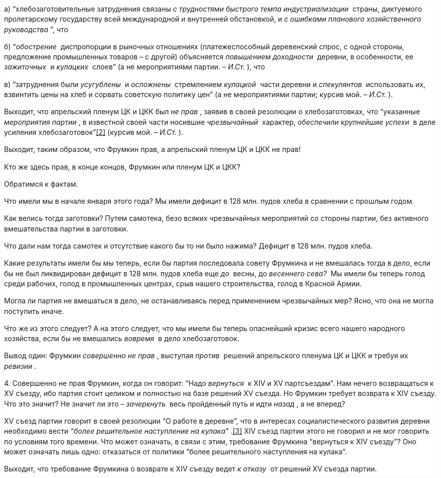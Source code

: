 а) “хлебозаготовительные затруднения связаны _с трудностями быстрого темпа индустриализации_  страны, диктуемого пролетарскому государству всей международной и внутренней обстановкой, и _с ошибками планового хозяйственного руководства_ ”, что

б) “_обострение_  диспропорции в рыночных отношениях (платежеспособный деревенский спрос, с одной стороны, предложение промышленных товаров – с другой) объясняется _повышением доходности_  деревни, в особенности, ее _зажиточных_  и _кулацких_  слоев” (а не мероприятиями партии. – _И.Ст._ ), что

в) “затруднения были _усугублены_  и _осложнены_  стремлением _кулацкой_  части деревни и _спекулянтов_  использовать их, взвинтить цены на хлеб и сорвать советскую политику цен” (а не мероприятиями партии; курсив мой. – _И.Ст._ ).

Выходит, что апрельский пленум ЦК и ЦКК был _не прав_ , заявив в своей резолюции о хлебозаготовках, что “указанные _мероприятия партии_ , в известной своей части носившие _чрезвычайный_  характер, _обеспечили крупнейшие успехи_  в деле усиления хлебозаготовок”[[2]](#_ftn2) (курсив мой. – _И.Ст._ ).

Выходит, таким образом, что Фрумкин прав, а апрельский пленум ЦК и ЦКК не прав!

Кто же здесь прав, в конце концов, Фрумкин или пленум ЦК и ЦКК?

Обратимся к фактам.

Что имели мы в начале января этого года? Мы имели дефицит в 128 млн. пудов хлеба в сравнении с прошлым годом.

Как велись тогда заготовки? Путем самотека, безо всяких чрезвычайных мероприятий со стороны партии, без активного вмешательства партии в заготовки.

Что дали нам тогда самотек и отсутствие какого бы то ни было нажима? Дефицит в 128 млн. пудов хлеба.

Какие результаты имели бы мы теперь, если бы партия последовала совету Фрумкина и не вмешалась тогда в дело, если бы не был ликвидирован дефицит в 128 млн. пудов хлеба еще _до_  весны, до _весеннего сева?_  Мы имели бы теперь голод среди рабочих, голод в промышленных центрах, срыв нашего строительства, голод в Красной Армии.

Могла ли партия не вмешаться в дело, не останавливаясь перед применением чрезвычайных мер? Ясно, что она не могла поступить иначе.

Что же из этого следует? А на этого следует, что мы имели бы теперь опаснейший кризис всего нашего народного хозяйства, если бы не вмешались _вовремя_  в дело хлебозаготовок.

Вывод один: Фрумкин _совершенно не прав_ , выступая _против_  решений апрельского пленума ЦК и ЦКК и требуя их _ревизии_ .

4. Совершенно не прав Фрумкин, когда он говорит: “Надо _вернуться_  к XIV и XV партсъездам”. Нам нечего возвращаться к XV съезду, ибо партия стоит целиком и полностью на базе решений XV съезда. Но Фрумкин требует возврата к XIV съезду. Что это значит? Не значит ли это – _зачеркнуть_  весь пройденный путь и идти _назад_ , а не вперед?

XV съезд партии говорит в своей резолюции “О работе в деревне”, что в интересах социалистического развития деревни необходимо вести _“более решительное наступление на кулака”_ .[[3]](#_ftn3) XIV съезд партии этого не говорил и не мог говорить по условиям того времени. Что может означать, в связи с этим, требование Фрумкина “вернуться к XIV съезду”? Оно может означать лишь одно: отказаться от политики “более решительного наступления на кулака”.

Выходит, что требование Фрумкина о возврате к XIV съезду ведет _к отказу_  от решений XV съезда партии.
